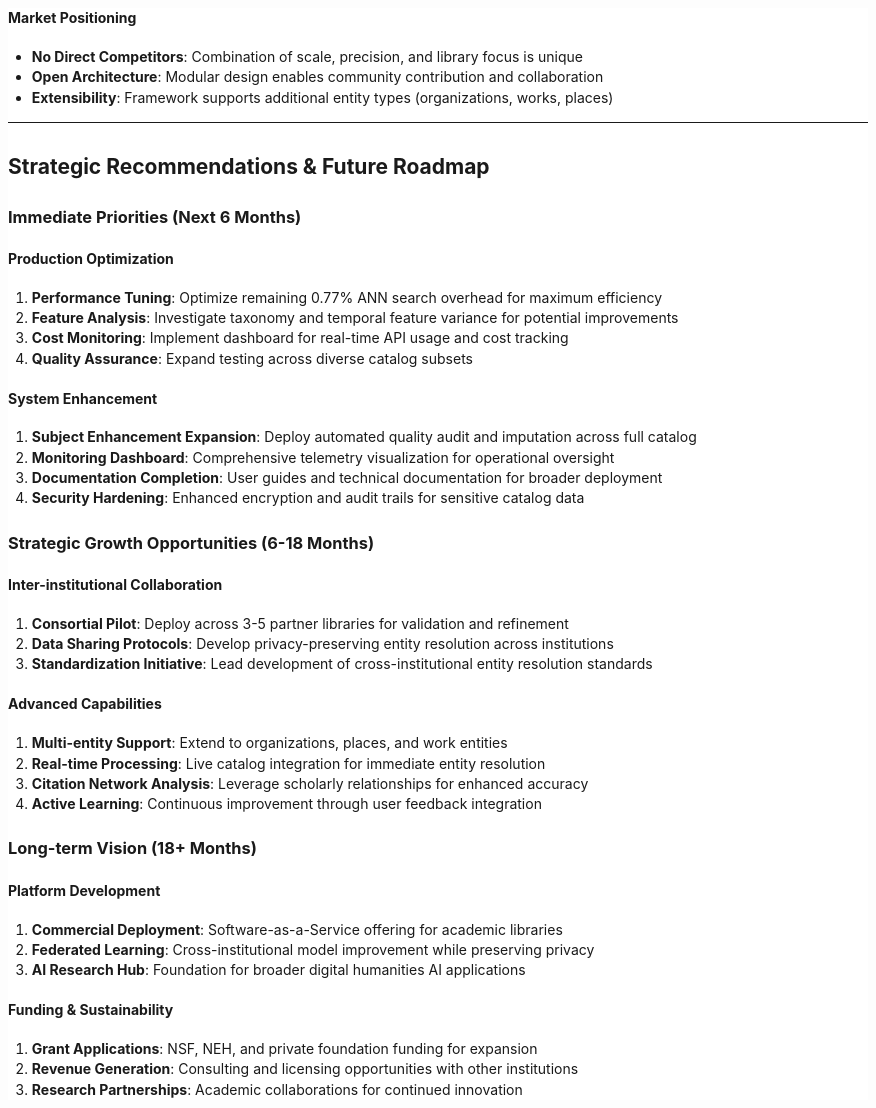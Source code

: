 #### Market Positioning
- **No Direct Competitors**: Combination of scale, precision, and library focus is unique
- **Open Architecture**: Modular design enables community contribution and collaboration
- **Extensibility**: Framework supports additional entity types (organizations, works, places)

---

## Strategic Recommendations & Future Roadmap

### Immediate Priorities (Next 6 Months)

#### Production Optimization
1. **Performance Tuning**: Optimize remaining 0.77% ANN search overhead for maximum efficiency
2. **Feature Analysis**: Investigate taxonomy and temporal feature variance for potential improvements
3. **Cost Monitoring**: Implement dashboard for real-time API usage and cost tracking
4. **Quality Assurance**: Expand testing across diverse catalog subsets

#### System Enhancement
1. **Subject Enhancement Expansion**: Deploy automated quality audit and imputation across full catalog
2. **Monitoring Dashboard**: Comprehensive telemetry visualization for operational oversight
3. **Documentation Completion**: User guides and technical documentation for broader deployment
4. **Security Hardening**: Enhanced encryption and audit trails for sensitive catalog data

### Strategic Growth Opportunities (6-18 Months)

#### Inter-institutional Collaboration
1. **Consortial Pilot**: Deploy across 3-5 partner libraries for validation and refinement
2. **Data Sharing Protocols**: Develop privacy-preserving entity resolution across institutions
3. **Standardization Initiative**: Lead development of cross-institutional entity resolution standards

#### Advanced Capabilities
1. **Multi-entity Support**: Extend to organizations, places, and work entities
2. **Real-time Processing**: Live catalog integration for immediate entity resolution
3. **Citation Network Analysis**: Leverage scholarly relationships for enhanced accuracy
4. **Active Learning**: Continuous improvement through user feedback integration

### Long-term Vision (18+ Months)

#### Platform Development
1. **Commercial Deployment**: Software-as-a-Service offering for academic libraries
2. **Federated Learning**: Cross-institutional model improvement while preserving privacy
3. **AI Research Hub**: Foundation for broader digital humanities AI applications

#### Funding & Sustainability
1. **Grant Applications**: NSF, NEH, and private foundation funding for expansion
2. **Revenue Generation**: Consulting and licensing opportunities with other institutions
3. **Research Partnerships**: Academic collaborations for continued innovation

